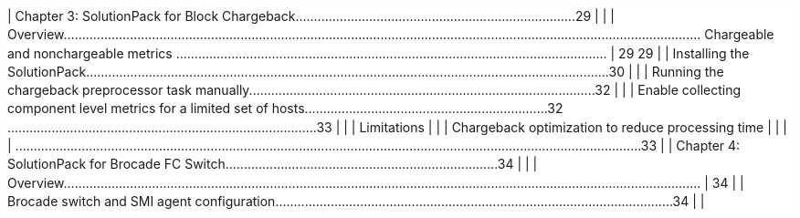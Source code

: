| Chapter 3: SolutionPack for Block Chargeback............................................................................29                                                                                                                                                                                                                       |                                                                                                                                                                              |
| Overview............................................................................................................................................................................. Chargeable and nonchargeable metrics ..................................................................................................................... | 29 29                                                                                                                                                                        |
| Installing the SolutionPack..............................................................................................................................................30                                                                                                                                                                      |                                                                                                                                                                              |
| Running the chargeback preprocessor task manually..............................................................................................32                                                                                                                                                                                                |                                                                                                                                                                              |
| Enable collecting component level metrics for a limited set of hosts..................................................................32 ....................................................................................33                                                                                                                  |                                                                                                                                                                              |
| Limitations                                                                                                                                                                                                                                                                                                                                      |                                                                                                                                                                              |
| Chargeback optimization to reduce processing time                                                                                                                                                                                                                                                                                                |                                                                                                                                                                              |
|                                                                                                                                                                                                                                                                                                                                                  | ..........................................................................................................................................................................33 |
| Chapter 4: SolutionPack for Brocade FC Switch..........................................................................34                                                                                                                                                                                                                        |                                                                                                                                                                              |
| Overview.............................................................................................................................................................................                                                                                                                                                            | 34                                                                                                                                                                           |
| Brocade switch and SMI agent configuration............................................................................................................34                                                                                                                                                                                         |                                                                                                                                                                              |